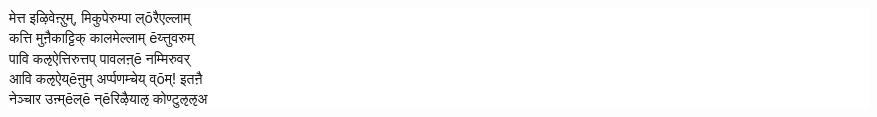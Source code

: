 मेत्त इऴिवेऩ्ऱुम्, मिकुपेरुम्पा ल्ōरैएल्लाम्  
कत्ति मुऩैकाट्टिक् कालमेल्लाम् ēय्त्तुवरुम्  
पावि कऌऐत्तिरुत्तप् पावलऩ्ē नम्मिरुवर्  
आवि कऌऐय्ēऩुम् अर्प्पणम्चेय् व्ōम्! इतऩै  
नेञ्चार उऩ्म्ēल्ē न्ēरिऴैयाऌ कोण्टुऌऌअ  
